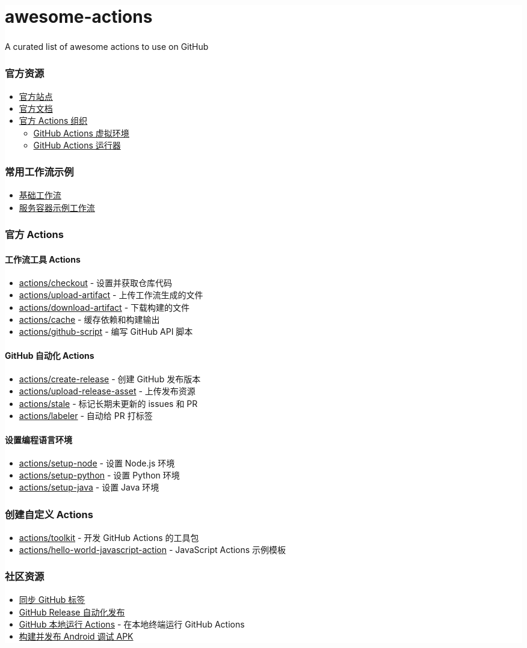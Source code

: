 # awesome-actions

A curated list of awesome actions to use on GitHub

### 官方资源

- [官方站点](https://github.com/features/actions)
- [官方文档](https://help.github.com/en/actions)
- [官方 Actions 组织](https://github.com/actions)
  - [GitHub Actions 虚拟环境](https://github.com/actions/virtual-environments)
  - [GitHub Actions 运行器](https://github.com/actions/runner)

### 常用工作流示例

- [基础工作流](https://github.com/actions/starter-workflows)
- [服务容器示例工作流](https://github.com/actions/example-services)

### 官方 Actions

#### 工作流工具 Actions

- [actions/checkout](https://github.com/actions/checkout) - 设置并获取仓库代码
- [actions/upload-artifact](https://github.com/actions/upload-artifact) - 上传工作流生成的文件
- [actions/download-artifact](https://github.com/actions/download-artifact) - 下载构建的文件
- [actions/cache](https://github.com/actions/cache) - 缓存依赖和构建输出
- [actions/github-script](https://github.com/actions/github-script) - 编写 GitHub API 脚本

#### GitHub 自动化 Actions

- [actions/create-release](https://github.com/actions/create-release) - 创建 GitHub 发布版本
- [actions/upload-release-asset](https://github.com/actions/upload-release-asset) - 上传发布资源
- [actions/stale](https://github.com/actions/stale) - 标记长期未更新的 issues 和 PR
- [actions/labeler](https://github.com/actions/labeler) - 自动给 PR 打标签

#### 设置编程语言环境

- [actions/setup-node](https://github.com/actions/setup-node) - 设置 Node.js 环境
- [actions/setup-python](https://github.com/actions/setup-python) - 设置 Python 环境
- [actions/setup-java](https://github.com/actions/setup-java) - 设置 Java 环境

### 创建自定义 Actions

- [actions/toolkit](https://github.com/actions/toolkit) - 开发 GitHub Actions 的工具包
- [actions/hello-world-javascript-action](https://github.com/actions/hello-world-javascript-action) - JavaScript Actions 示例模板

### 社区资源

- [同步 GitHub 标签](https://github.com/micnncim/action-label-syncer)
- [GitHub Release 自动化发布](https://github.com/elgohr/Github-Release-Action)
- [GitHub 本地运行 Actions](https://github.com/nektos/act) - 在本地终端运行 GitHub Actions
- [构建并发布 Android 调试 APK](https://github.com/ShaunLWM/action-release-debugapk)
